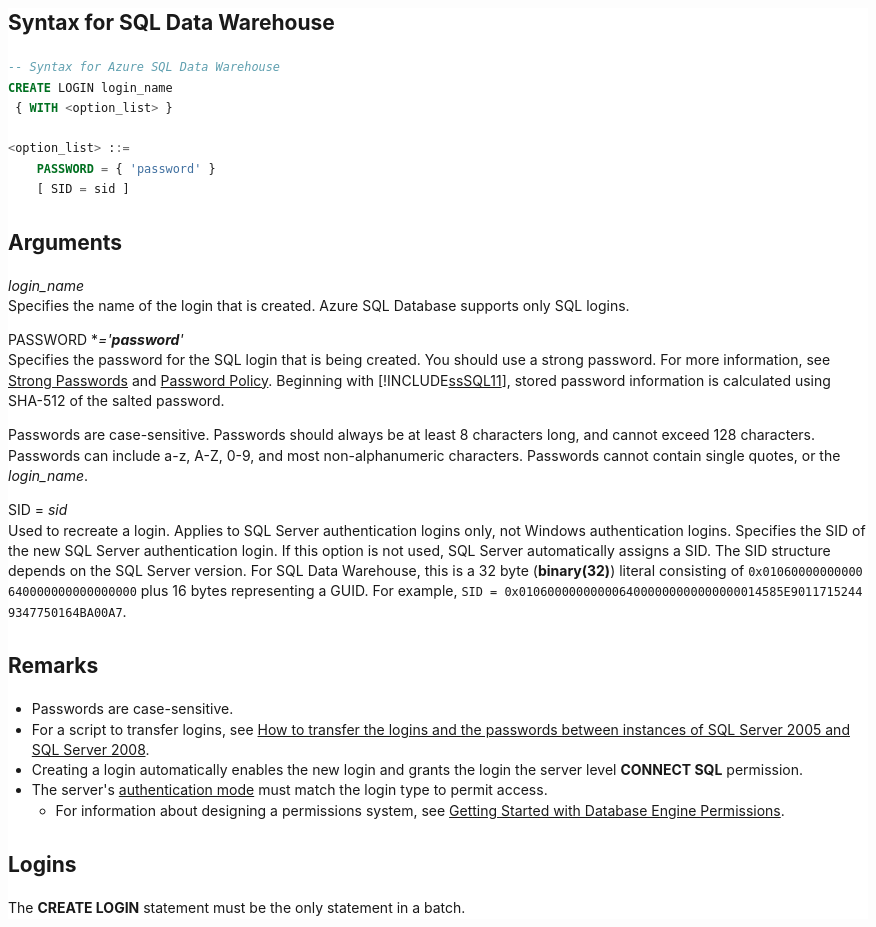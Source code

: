 ## Syntax for SQL Data Warehouse 
  
```sql
-- Syntax for Azure SQL Data Warehouse  
CREATE LOGIN login_name  
 { WITH <option_list> }  
  
<option_list> ::=   
    PASSWORD = { 'password' }  
    [ SID = sid ]  
```  
  
## Arguments  
*login_name*  
Specifies the name of the login that is created. Azure SQL Database supports only SQL logins. 

PASSWORD **='**password**'*  
Specifies the password for the SQL login that is being created. You should use a strong password. For more information, see [Strong Passwords](../../relational-databases/security/strong-passwords.md) and [Password Policy](../../relational-databases/security/password-policy.md). Beginning with [!INCLUDE[ssSQL11](../../includes/sssql11-md.md)], stored password information is calculated using SHA-512 of the salted password. 
  
Passwords are case-sensitive. Passwords should always be at least 8 characters long, and cannot exceed 128 characters. Passwords can include a-z, A-Z, 0-9, and most non-alphanumeric characters. Passwords cannot contain single quotes, or the *login_name*. 

 SID = *sid*  
 Used to recreate a login. Applies to SQL Server authentication logins only, not Windows authentication logins. Specifies the SID of the new SQL Server authentication login. If this option is not used, SQL Server automatically assigns a SID. The SID structure depends on the SQL Server version. For SQL Data Warehouse, this is a 32 byte (**binary(32)**) literal consisting of `0x01060000000000640000000000000000` plus 16 bytes representing a GUID. For example, `SID = 0x0106000000000064000000000000000014585E90117152449347750164BA00A7`. 
  
## Remarks  
- Passwords are case-sensitive.
- For a script to transfer logins, see [How to transfer the logins and the passwords between instances of SQL Server 2005 and SQL Server 2008](http://support.microsoft.com/kb/918992).
- Creating a login automatically enables the new login and grants the login the server level **CONNECT SQL** permission. 
- The server's [authentication mode](../../relational-databases/security/choose-an-authentication-mode.md) must match the login type to permit access.
    - For information about designing a permissions system, see [Getting Started with Database Engine Permissions](../../relational-databases/security/authentication-access/getting-started-with-database-engine-permissions.md).
  
## Logins

The **CREATE LOGIN** statement must be the only statement in a batch. 
  